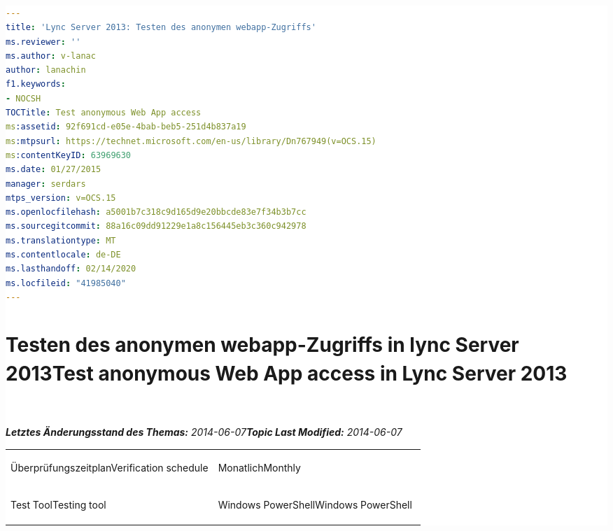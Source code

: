 ```yaml
---
title: 'Lync Server 2013: Testen des anonymen webapp-Zugriffs'
ms.reviewer: ''
ms.author: v-lanac
author: lanachin
f1.keywords:
- NOCSH
TOCTitle: Test anonymous Web App access
ms:assetid: 92f691cd-e05e-4bab-beb5-251d4b837a19
ms:mtpsurl: https://technet.microsoft.com/en-us/library/Dn767949(v=OCS.15)
ms:contentKeyID: 63969630
ms.date: 01/27/2015
manager: serdars
mtps_version: v=OCS.15
ms.openlocfilehash: a5001b7c318c9d165d9e20bbcde83e7f34b3b7cc
ms.sourcegitcommit: 88a16c09dd91229e1a8c156445eb3c360c942978
ms.translationtype: MT
ms.contentlocale: de-DE
ms.lasthandoff: 02/14/2020
ms.locfileid: "41985040"
---
```

<div data-xmlns="http://www.w3.org/1999/xhtml">

<div class="topic" data-xmlns="http://www.w3.org/1999/xhtml" data-msxsl="urn:schemas-microsoft-com:xslt" data-cs="http://msdn.microsoft.com/">

<div data-asp="http://msdn2.microsoft.com/asp">

# <a name="test-anonymous-web-app-access-in-lync-server-2013"></a><span data-ttu-id="83033-102">Testen des anonymen webapp-Zugriffs in lync Server 2013</span><span class="sxs-lookup"><span data-stu-id="83033-102">Test anonymous Web App access in Lync Server 2013</span></span>

</div>

<div id="mainSection">

<div id="mainBody">

<span> </span>

<span data-ttu-id="83033-103">_**Letztes Änderungsstand des Themas:** 2014-06-07_</span><span class="sxs-lookup"><span data-stu-id="83033-103">_**Topic Last Modified:** 2014-06-07_</span></span>


<table>
<colgroup>
<col style="width: 50%" />
<col style="width: 50%" />
</colgroup>
<tbody>
<tr class="odd">
<td><p><span data-ttu-id="83033-104">Überprüfungszeitplan</span><span class="sxs-lookup"><span data-stu-id="83033-104">Verification schedule</span></span></p></td>
<td><p><span data-ttu-id="83033-105">Monatlich</span><span class="sxs-lookup"><span data-stu-id="83033-105">Monthly</span></span></p></td>
</tr>
<tr class="even">
<td><p><span data-ttu-id="83033-106">Test Tool</span><span class="sxs-lookup"><span data-stu-id="83033-106">Testing tool</span></span></p></td>
<td><p><span data-ttu-id="83033-107">Windows PowerShell</span><span class="sxs-lookup"><span data-stu-id="83033-107">Windows PowerShell</span></span></p></td>
</tr>